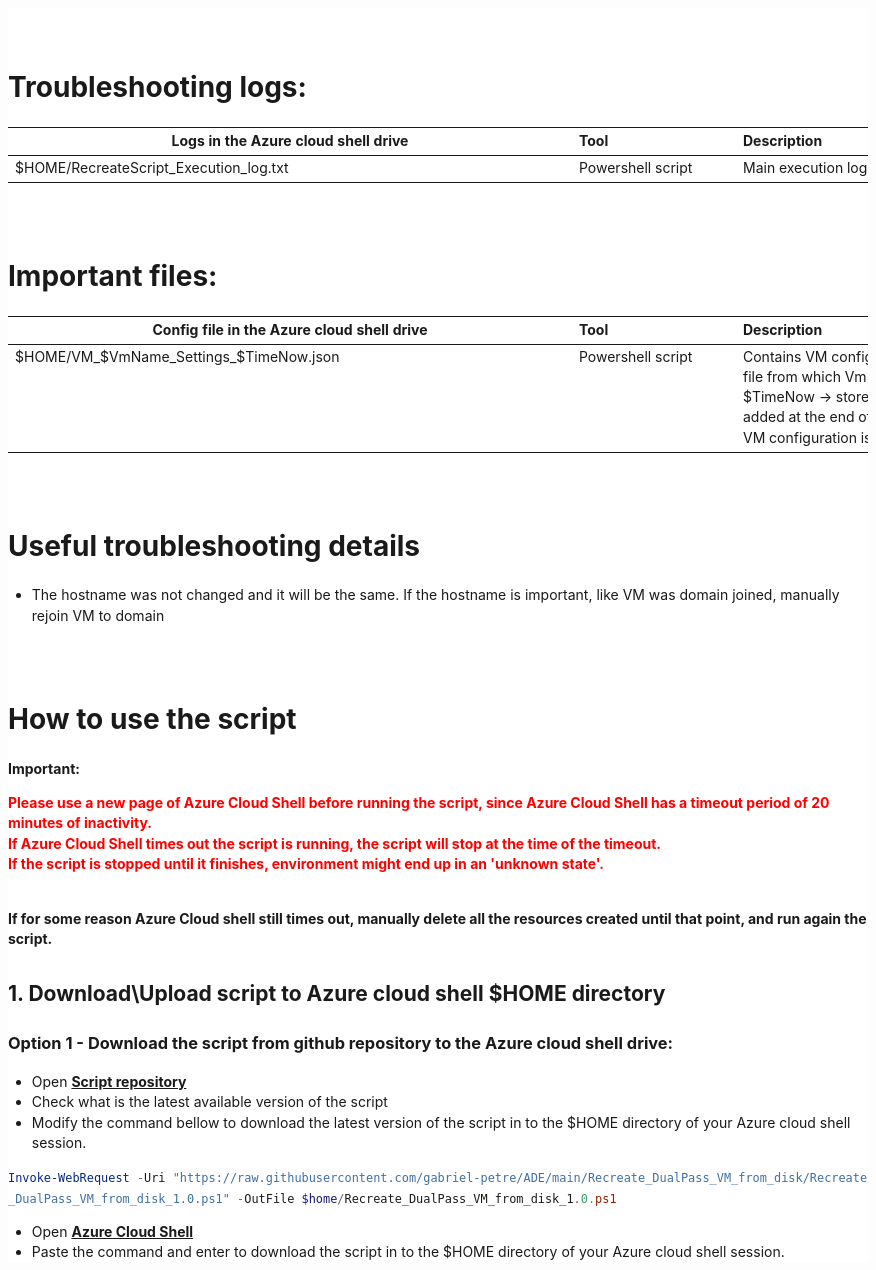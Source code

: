 <br />

# Troubleshooting logs:

| <div style="width:550px">Logs in the Azure cloud shell drive</div> | <div align="left">Tool<div style="width:150px" ></div> | <div align="left">Description<div style="width:400px"> </div> |
|----------------------------------------------------------|:----------------------------------------------:|----------------------------------------------:|
| <div style="width:550px">$HOME/RecreateScript_Execution_log.txt</div> | <div align="left">Powershell script<div style="width:150px"></div> | <div align="left">Main execution log<div style="width:400px"> </div>|

<br />

# Important files:

| <div style="width:550px">Config file in the Azure cloud shell drive</div> | <div align="left">Tool<div style="width:150px" ></div> | <div align="left">Description<div style="width:400px"> </div> |
|----------------------------------------------------------|:----------------------------------------------:|----------------------------------------------:|
| <div style="width:550px">$HOME/VM_$VmName_Settings_$TimeNow.json</div> | <div align="left">Powershell script<div style="width:150px"></div> | <div align="left">Contains VM configuration which is exported in this JSON file from which Vm will be recreated <br/> $TimeNow -> stores the time in that moment and that time is added at the end of the name of the JSON file everytime the VM configuration is exported in another JSON file  <div style="width:400px"> </div>|

<br />

# Useful troubleshooting details

- The hostname was not changed and it will be the same. If the hostname is important, like VM was domain joined, manually rejoin VM to domain
  
<br />

  
# How to use the script

**Important:**<p style="color:red">**Please use a new page of Azure Cloud Shell before running the script, since Azure Cloud Shell has a timeout period of 20 minutes of inactivity.
<br />If Azure Cloud Shell times out the script is running, the script will stop at the time of the timeout.
<br />If the script is stopped until it finishes, environment might end up in an 'unknown state'.** </p >
<br />**If for some reason Azure Cloud shell still times out, manually delete all the resources created until that point, and run again the script.**

## 1. Download\Upload script to Azure cloud shell $HOME directory

### **Option 1** - Download the script from github repository to the Azure cloud shell drive:

- Open [**Script repository**](https://github.com/gabriel-petre/ADE/tree/main/Recreate_DualPass_VM_from_disk)
- Check what is the latest available version of the script
- Modify the command bellow to download the latest version of the script in to the $HOME directory of your Azure cloud shell session.
```PowerShell
Invoke-WebRequest -Uri "https://raw.githubusercontent.com/gabriel-petre/ADE/main/Recreate_DualPass_VM_from_disk/Recreate_DualPass_VM_from_disk_1.0.ps1" -OutFile $home/Recreate_DualPass_VM_from_disk_1.0.ps1
```
- Open [**Azure Cloud Shell**](http://shell.azure.com/)
- Paste the command and enter to download the script in to the $HOME directory of your Azure cloud shell session.
